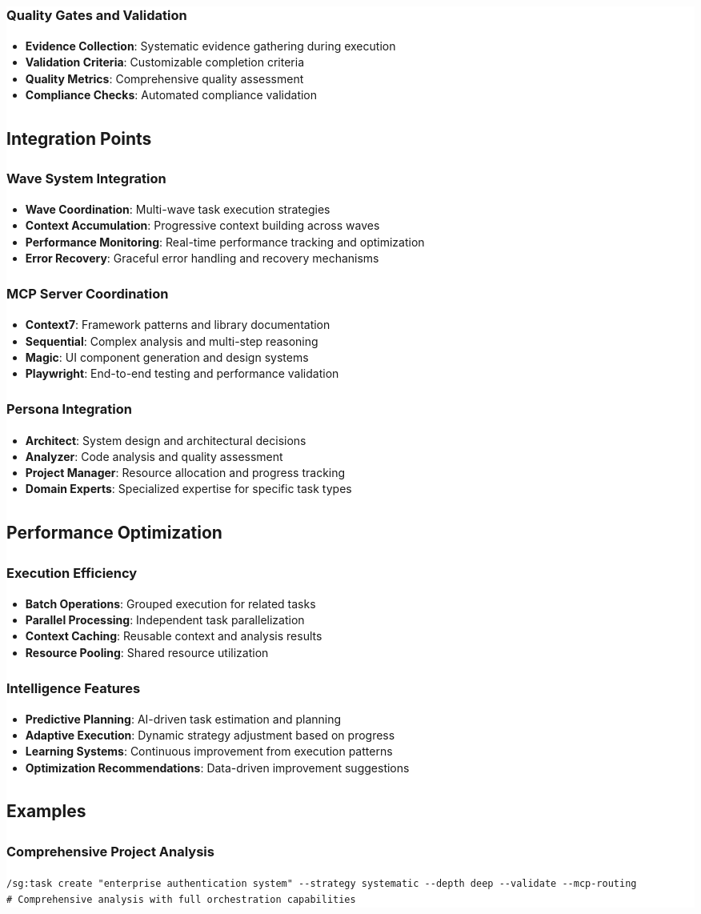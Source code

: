 ### Quality Gates and Validation
- **Evidence Collection**: Systematic evidence gathering during execution
- **Validation Criteria**: Customizable completion criteria
- **Quality Metrics**: Comprehensive quality assessment
- **Compliance Checks**: Automated compliance validation

## Integration Points

### Wave System Integration
- **Wave Coordination**: Multi-wave task execution strategies
- **Context Accumulation**: Progressive context building across waves
- **Performance Monitoring**: Real-time performance tracking and optimization
- **Error Recovery**: Graceful error handling and recovery mechanisms

### MCP Server Coordination
- **Context7**: Framework patterns and library documentation
- **Sequential**: Complex analysis and multi-step reasoning
- **Magic**: UI component generation and design systems
- **Playwright**: End-to-end testing and performance validation

### Persona Integration
- **Architect**: System design and architectural decisions
- **Analyzer**: Code analysis and quality assessment
- **Project Manager**: Resource allocation and progress tracking
- **Domain Experts**: Specialized expertise for specific task types

## Performance Optimization

### Execution Efficiency
- **Batch Operations**: Grouped execution for related tasks
- **Parallel Processing**: Independent task parallelization
- **Context Caching**: Reusable context and analysis results
- **Resource Pooling**: Shared resource utilization

### Intelligence Features
- **Predictive Planning**: AI-driven task estimation and planning
- **Adaptive Execution**: Dynamic strategy adjustment based on progress
- **Learning Systems**: Continuous improvement from execution patterns
- **Optimization Recommendations**: Data-driven improvement suggestions

## Examples

### Comprehensive Project Analysis
```
/sg:task create "enterprise authentication system" --strategy systematic --depth deep --validate --mcp-routing
# Comprehensive analysis with full orchestration capabilities
```
